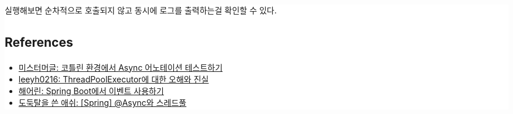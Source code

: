 실행해보면 순차적으로 호출되지 않고 동시에 로그를 출력하는걸 확인할 수 있다.<br>

## References
- [미스터머글: 코틀린 환경에서 Async 어노테이션 테스트하기](https://devvkkid.tistory.com/242)
- [leeyh0216: ThreadPoolExecutor에 대한 오해와 진실](https://leeyh0216.github.io/posts/truth_of_threadpoolexecutor/)
- [해어린: Spring Boot에서 이벤트 사용하기](https://shinsunyoung.tistory.com/88)
- [도둑탈을 쓴 애쉬: [Spring] @Async와 스레드풀](https://xxeol.tistory.com/44#%40EnableAsync%20적용%20방법-1)